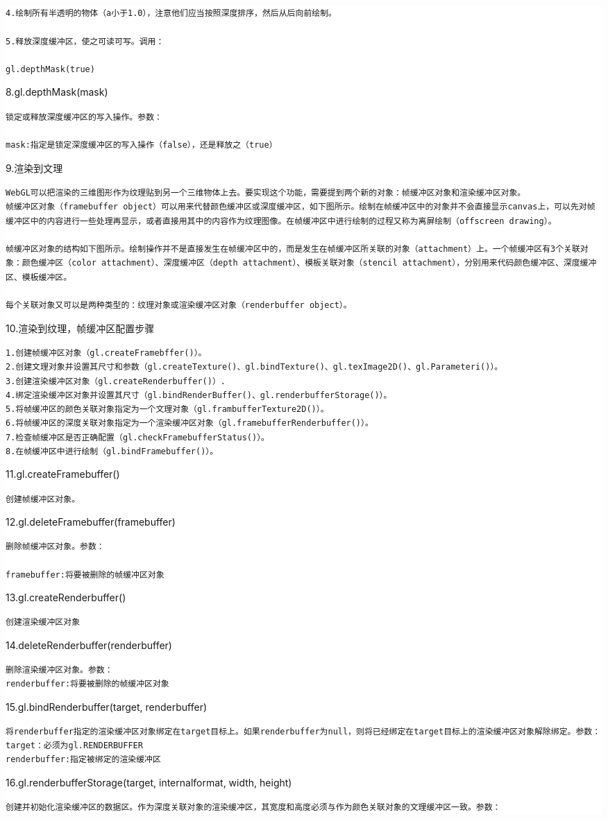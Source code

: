     4.绘制所有半透明的物体（a小于1.0），注意他们应当按照深度排序，然后从后向前绘制。

    5.释放深度缓冲区，使之可读可写。调用：

    gl.depthMask(true)

8.gl.depthMask(mask)

    锁定或释放深度缓冲区的写入操作。参数：

    mask:指定是锁定深度缓冲区的写入操作（false），还是释放之（true）

9.渲染到文理

    WebGL可以把渲染的三维图形作为纹理贴到另一个三维物体上去。要实现这个功能，需要提到两个新的对象：帧缓冲区对象和渲染缓冲区对象。
    帧缓冲区对象（framebuffer object）可以用来代替颜色缓冲区或深度缓冲区，如下图所示。绘制在帧缓冲区中的对象并不会直接显示canvas上，可以先对帧缓冲区中的内容进行一些处理再显示，或者直接用其中的内容作为纹理图像。在帧缓冲区中进行绘制的过程又称为离屏绘制（offscreen drawing）。

    帧缓冲区对象的结构如下图所示。绘制操作并不是直接发生在帧缓冲区中的，而是发生在帧缓冲区所关联的对象（attachment）上。一个帧缓冲区有3个关联对象：颜色缓冲区（color attachment）、深度缓冲区（depth attachment）、模板关联对象（stencil attachment），分别用来代码颜色缓冲区、深度缓冲区、模板缓冲区。

    每个关联对象又可以是两种类型的：纹理对象或渲染缓冲区对象（renderbuffer object）。

10.渲染到纹理，帧缓冲区配置步骤

    1.创建帧缓冲区对象（gl.createFramebffer()）。
    2.创建文理对象并设置其尺寸和参数（gl.createTexture()、gl.bindTexture()、gl.texImage2D()、gl.Parameteri()）。
    3.创建渲染缓冲区对象（gl.createRenderbuffer()）.
    4.绑定渲染缓冲区对象并设置其尺寸（gl.bindRenderBuffer()、gl.renderbufferStorage()）。
    5.将帧缓冲区的颜色关联对象指定为一个文理对象（gl.frambufferTexture2D()）。
    6.将帧缓冲区的深度关联对象指定为一个渲染缓冲区对象（gl.framebufferRenderbuffer()）。
    7.检查帧缓冲区是否正确配置（gl.checkFramebufferStatus()）。
    8.在帧缓冲区中进行绘制（gl.bindFramebuffer()）。

11.gl.createFramebuffer()

    创建帧缓冲区对象。

12.gl.deleteFramebuffer(framebuffer)

    删除帧缓冲区对象。参数：

    framebuffer:将要被删除的帧缓冲区对象

13.gl.createRenderbuffer()

    创建渲染缓冲区对象

14.deleteRenderbuffer(renderbuffer)

    删除渲染缓冲区对象。参数：
    renderbuffer:将要被删除的帧缓冲区对象

15.gl.bindRenderbuffer(target, renderbuffer)

    将renderbuffer指定的渲染缓冲区对象绑定在target目标上。如果renderbuffer为null，则将已经绑定在target目标上的渲染缓冲区对象解除绑定。参数：
    target：必须为gl.RENDERBUFFER
    renderbuffer:指定被绑定的渲染缓冲区

16.gl.renderbufferStorage(target, internalformat, width, height)

    创建并初始化渲染缓冲区的数据区。作为深度关联对象的渲染缓冲区，其宽度和高度必须与作为颜色关联对象的文理缓冲区一致。参数：
